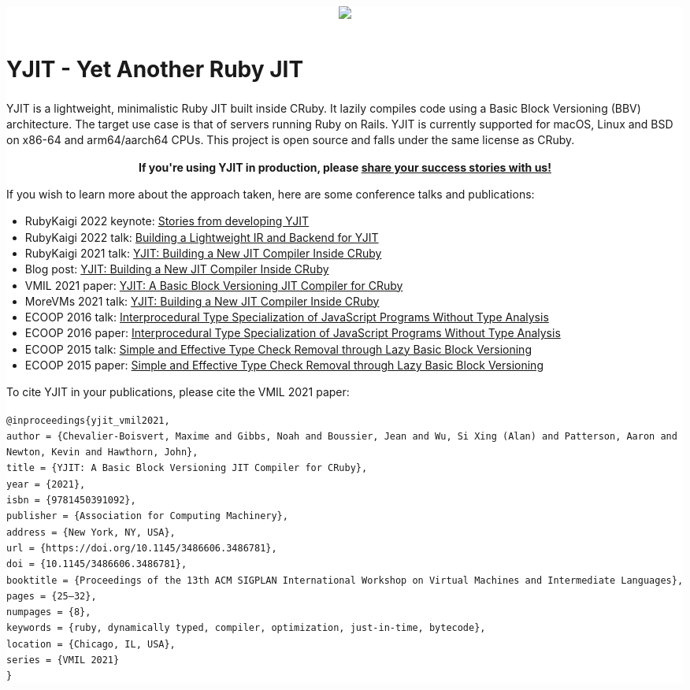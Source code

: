 <p align="center">
  <a href="https://yjit.org/" target="_blank" rel="noopener noreferrer">
    <img src="https://user-images.githubusercontent.com/224488/131155756-aa8fb528-a813-4dfd-99ac-8785c3d5eed7.png" width="400">
  </a>
</p>


YJIT - Yet Another Ruby JIT
===========================

YJIT is a lightweight, minimalistic Ruby JIT built inside CRuby.
It lazily compiles code using a Basic Block Versioning (BBV) architecture.
The target use case is that of servers running Ruby on Rails.
YJIT is currently supported for macOS, Linux and BSD on x86-64 and arm64/aarch64 CPUs.
This project is open source and falls under the same license as CRuby.

<p align="center"><b>
    If you're using YJIT in production, please
    <a href="mailto:maxime.chevalierboisvert@shopify.com">share your success stories with us!</a>
 </b></p>

If you wish to learn more about the approach taken, here are some conference talks and publications:
- RubyKaigi 2022 keynote: [Stories from developing YJIT](https://www.youtube.com/watch?v=EMchdR9C8XM)
- RubyKaigi 2022 talk: [Building a Lightweight IR and Backend for YJIT](https://www.youtube.com/watch?v=BbLGqTxTRp0)
- RubyKaigi 2021 talk: [YJIT: Building a New JIT Compiler Inside CRuby](https://www.youtube.com/watch?v=PBVLf3yfMs8)
- Blog post: [YJIT: Building a New JIT Compiler Inside CRuby](https://pointersgonewild.com/2021/06/02/yjit-building-a-new-jit-compiler-inside-cruby/)
- VMIL 2021 paper: [YJIT: A Basic Block Versioning JIT Compiler for CRuby](https://dl.acm.org/doi/10.1145/3486606.3486781)
- MoreVMs 2021 talk: [YJIT: Building a New JIT Compiler Inside CRuby](https://www.youtube.com/watch?v=vucLAqv7qpc)
- ECOOP 2016 talk: [Interprocedural Type Specialization of JavaScript Programs Without Type Analysis](https://www.youtube.com/watch?v=sRNBY7Ss97A)
- ECOOP 2016 paper: [Interprocedural Type Specialization of JavaScript Programs Without Type Analysis](https://drops.dagstuhl.de/opus/volltexte/2016/6101/pdf/LIPIcs-ECOOP-2016-7.pdf)
- ECOOP 2015 talk: [Simple and Effective Type Check Removal through Lazy Basic Block Versioning](https://www.youtube.com/watch?v=S-aHBuoiYE0)
- ECOOP 2015 paper: [Simple and Effective Type Check Removal through Lazy Basic Block Versioning](https://arxiv.org/pdf/1411.0352.pdf)

To cite YJIT in your publications, please cite the VMIL 2021 paper:

```
@inproceedings{yjit_vmil2021,
author = {Chevalier-Boisvert, Maxime and Gibbs, Noah and Boussier, Jean and Wu, Si Xing (Alan) and Patterson, Aaron and Newton, Kevin and Hawthorn, John},
title = {YJIT: A Basic Block Versioning JIT Compiler for CRuby},
year = {2021},
isbn = {9781450391092},
publisher = {Association for Computing Machinery},
address = {New York, NY, USA},
url = {https://doi.org/10.1145/3486606.3486781},
doi = {10.1145/3486606.3486781},
booktitle = {Proceedings of the 13th ACM SIGPLAN International Workshop on Virtual Machines and Intermediate Languages},
pages = {25–32},
numpages = {8},
keywords = {ruby, dynamically typed, compiler, optimization, just-in-time, bytecode},
location = {Chicago, IL, USA},
series = {VMIL 2021}
}
```
